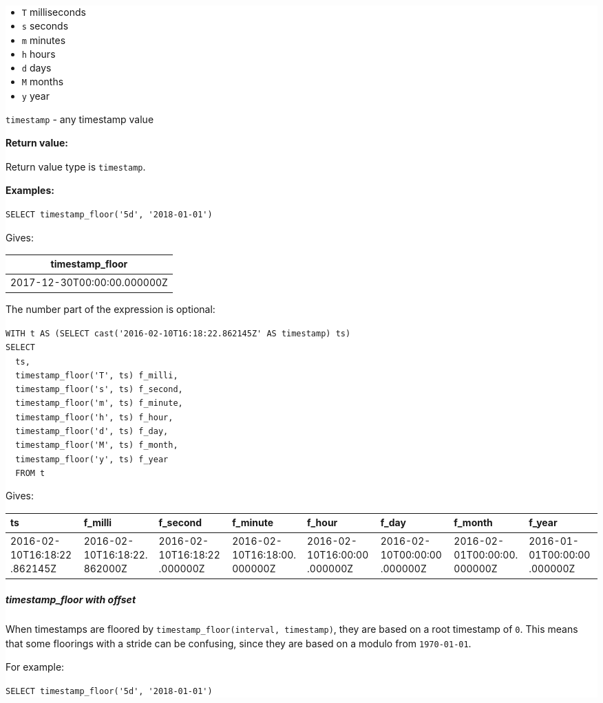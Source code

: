 - `T` milliseconds
- `s` seconds
- `m` minutes
- `h` hours
- `d` days
- `M` months
- `y` year

`timestamp` - any timestamp value

**Return value:**

Return value type is `timestamp`.

**Examples:**

```questdb-sql
SELECT timestamp_floor('5d', '2018-01-01')
```

Gives:

| timestamp_floor             |
| --------------------------- |
| 2017-12-30T00:00:00.000000Z |

The number part of the expression is optional:

```questdb-sql
WITH t AS (SELECT cast('2016-02-10T16:18:22.862145Z' AS timestamp) ts)
SELECT
  ts,
  timestamp_floor('T', ts) f_milli,
  timestamp_floor('s', ts) f_second,
  timestamp_floor('m', ts) f_minute,
  timestamp_floor('h', ts) f_hour,
  timestamp_floor('d', ts) f_day,
  timestamp_floor('M', ts) f_month,
  timestamp_floor('y', ts) f_year
  FROM t
```

Gives:

| ts                          | f_milli                     | f_second                    | f_minute                    | f_hour                      | f_day                       | f_month                     | f_year                      |
| :-------------------------- | :-------------------------- | :-------------------------- | :-------------------------- | :-------------------------- | :-------------------------- | :-------------------------- | :-------------------------- |
| 2016-02-10T16:18:22.862145Z | 2016-02-10T16:18:22.862000Z | 2016-02-10T16:18:22.000000Z | 2016-02-10T16:18:00.000000Z | 2016-02-10T16:00:00.000000Z | 2016-02-10T00:00:00.000000Z | 2016-02-01T00:00:00.000000Z | 2016-01-01T00:00:00.000000Z |

##### timestamp_floor with offset

When timestamps are floored by `timestamp_floor(interval, timestamp)`, they are
based on a root timestamp of `0`. This means that some floorings with a stride
can be confusing, since they are based on a modulo from `1970-01-01`.

For example:

```questdb-sql
SELECT timestamp_floor('5d', '2018-01-01')
```
